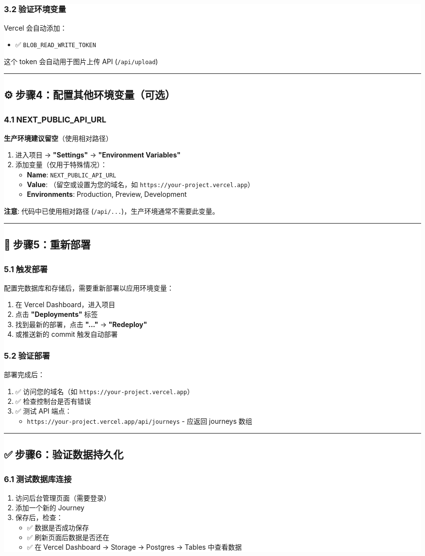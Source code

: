 ### 3.2 验证环境变量

Vercel 会自动添加：

- ✅ `BLOB_READ_WRITE_TOKEN`

这个 token 会自动用于图片上传 API (`/api/upload`)

---

## ⚙️ 步骤4：配置其他环境变量（可选）

### 4.1 NEXT_PUBLIC_API_URL

**生产环境建议留空**（使用相对路径）

1. 进入项目 → **"Settings"** → **"Environment Variables"**
2. 添加变量（仅用于特殊情况）：
   - **Name**: `NEXT_PUBLIC_API_URL`
   - **Value**: （留空或设置为您的域名，如 `https://your-project.vercel.app`）
   - **Environments**: Production, Preview, Development

**注意**: 代码中已使用相对路径 (`/api/...`)，生产环境通常不需要此变量。

---

## 🚀 步骤5：重新部署

### 5.1 触发部署

配置完数据库和存储后，需要重新部署以应用环境变量：

1. 在 Vercel Dashboard，进入项目
2. 点击 **"Deployments"** 标签
3. 找到最新的部署，点击 **"..."** → **"Redeploy"**
4. 或推送新的 commit 触发自动部署

### 5.2 验证部署

部署完成后：

1. ✅ 访问您的域名（如 `https://your-project.vercel.app`）
2. ✅ 检查控制台是否有错误
3. ✅ 测试 API 端点：
   - `https://your-project.vercel.app/api/journeys` - 应返回 journeys 数组

---

## ✅ 步骤6：验证数据持久化

### 6.1 测试数据库连接

1. 访问后台管理页面（需要登录）
2. 添加一个新的 Journey
3. 保存后，检查：
   - ✅ 数据是否成功保存
   - ✅ 刷新页面后数据是否还在
   - ✅ 在 Vercel Dashboard → Storage → Postgres → Tables 中查看数据
